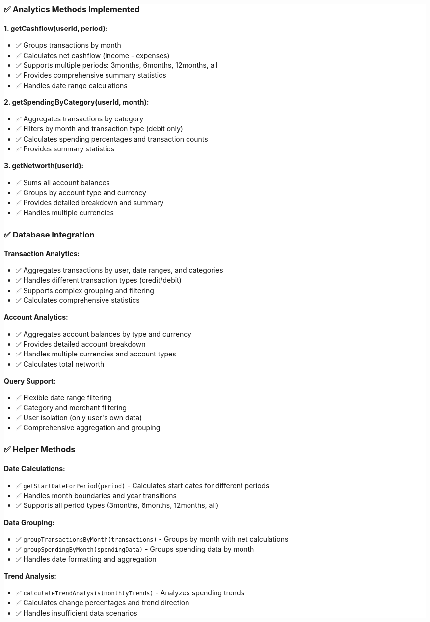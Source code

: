 ### ✅ **Analytics Methods Implemented**

**1. getCashflow(userId, period):**
- ✅ Groups transactions by month
- ✅ Calculates net cashflow (income - expenses)
- ✅ Supports multiple periods: 3months, 6months, 12months, all
- ✅ Provides comprehensive summary statistics
- ✅ Handles date range calculations

**2. getSpendingByCategory(userId, month):**
- ✅ Aggregates transactions by category
- ✅ Filters by month and transaction type (debit only)
- ✅ Calculates spending percentages and transaction counts
- ✅ Provides summary statistics

**3. getNetworth(userId):**
- ✅ Sums all account balances
- ✅ Groups by account type and currency
- ✅ Provides detailed breakdown and summary
- ✅ Handles multiple currencies

### ✅ **Database Integration**

**Transaction Analytics:**
- ✅ Aggregates transactions by user, date ranges, and categories
- ✅ Handles different transaction types (credit/debit)
- ✅ Supports complex grouping and filtering
- ✅ Calculates comprehensive statistics

**Account Analytics:**
- ✅ Aggregates account balances by type and currency
- ✅ Provides detailed account breakdown
- ✅ Handles multiple currencies and account types
- ✅ Calculates total networth

**Query Support:**
- ✅ Flexible date range filtering
- ✅ Category and merchant filtering
- ✅ User isolation (only user's own data)
- ✅ Comprehensive aggregation and grouping

### ✅ **Helper Methods**

**Date Calculations:**
- ✅ `getStartDateForPeriod(period)` - Calculates start dates for different periods
- ✅ Handles month boundaries and year transitions
- ✅ Supports all period types (3months, 6months, 12months, all)

**Data Grouping:**
- ✅ `groupTransactionsByMonth(transactions)` - Groups by month with net calculations
- ✅ `groupSpendingByMonth(spendingData)` - Groups spending data by month
- ✅ Handles date formatting and aggregation

**Trend Analysis:**
- ✅ `calculateTrendAnalysis(monthlyTrends)` - Analyzes spending trends
- ✅ Calculates change percentages and trend direction
- ✅ Handles insufficient data scenarios
